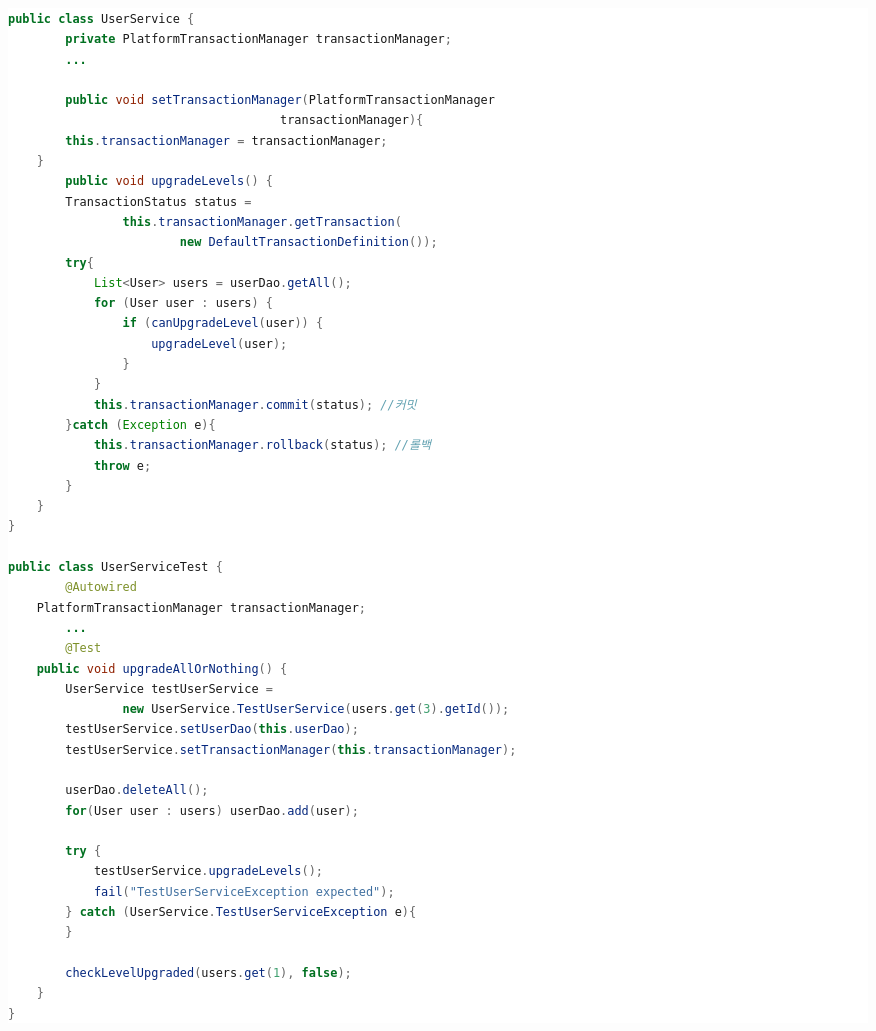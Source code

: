 ```java
public class UserService {
		private PlatformTransactionManager transactionManager;
		...

		public void setTransactionManager(PlatformTransactionManager
                                      transactionManager){
        this.transactionManager = transactionManager;
    }
		public void upgradeLevels() {
        TransactionStatus status =
                this.transactionManager.getTransaction(
                        new DefaultTransactionDefinition());
        try{
            List<User> users = userDao.getAll();
            for (User user : users) {
                if (canUpgradeLevel(user)) {
                    upgradeLevel(user);
                }
            }
            this.transactionManager.commit(status); //커밋
        }catch (Exception e){
            this.transactionManager.rollback(status); //롤백
            throw e;
        }
    }
}

public class UserServiceTest {
		@Autowired
    PlatformTransactionManager transactionManager;
		...
		@Test
    public void upgradeAllOrNothing() {
        UserService testUserService =
                new UserService.TestUserService(users.get(3).getId());
        testUserService.setUserDao(this.userDao);
        testUserService.setTransactionManager(this.transactionManager);

        userDao.deleteAll();
        for(User user : users) userDao.add(user);

        try {
            testUserService.upgradeLevels();
            fail("TestUserServiceException expected");
        } catch (UserService.TestUserServiceException e){
        }

        checkLevelUpgraded(users.get(1), false);
    }
}
```

